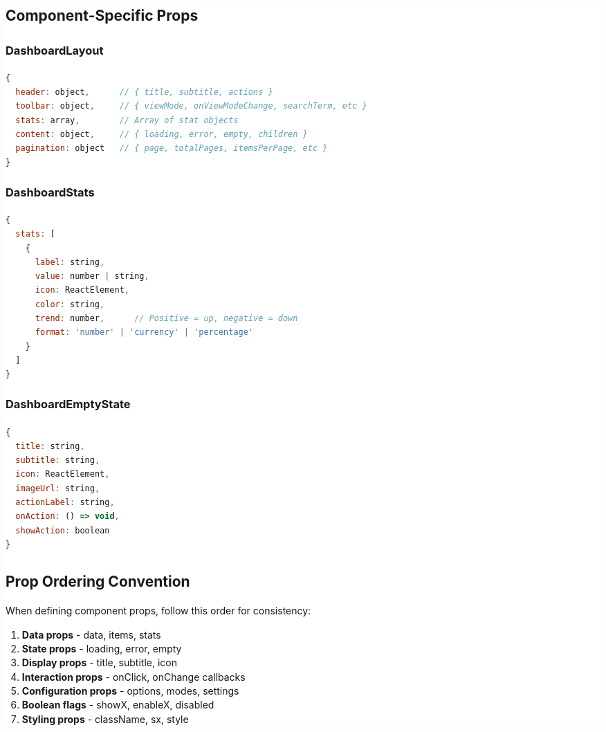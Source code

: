 ## Component-Specific Props

### DashboardLayout
```javascript
{
  header: object,      // { title, subtitle, actions }
  toolbar: object,     // { viewMode, onViewModeChange, searchTerm, etc }
  stats: array,        // Array of stat objects
  content: object,     // { loading, error, empty, children }
  pagination: object   // { page, totalPages, itemsPerPage, etc }
}
```

### DashboardStats
```javascript
{
  stats: [
    {
      label: string,
      value: number | string,
      icon: ReactElement,
      color: string,
      trend: number,      // Positive = up, negative = down
      format: 'number' | 'currency' | 'percentage'
    }
  ]
}
```

### DashboardEmptyState
```javascript
{
  title: string,
  subtitle: string,
  icon: ReactElement,
  imageUrl: string,
  actionLabel: string,
  onAction: () => void,
  showAction: boolean
}
```

## Prop Ordering Convention

When defining component props, follow this order for consistency:

1. **Data props** - data, items, stats
2. **State props** - loading, error, empty
3. **Display props** - title, subtitle, icon
4. **Interaction props** - onClick, onChange callbacks
5. **Configuration props** - options, modes, settings
6. **Boolean flags** - showX, enableX, disabled
7. **Styling props** - className, sx, style
